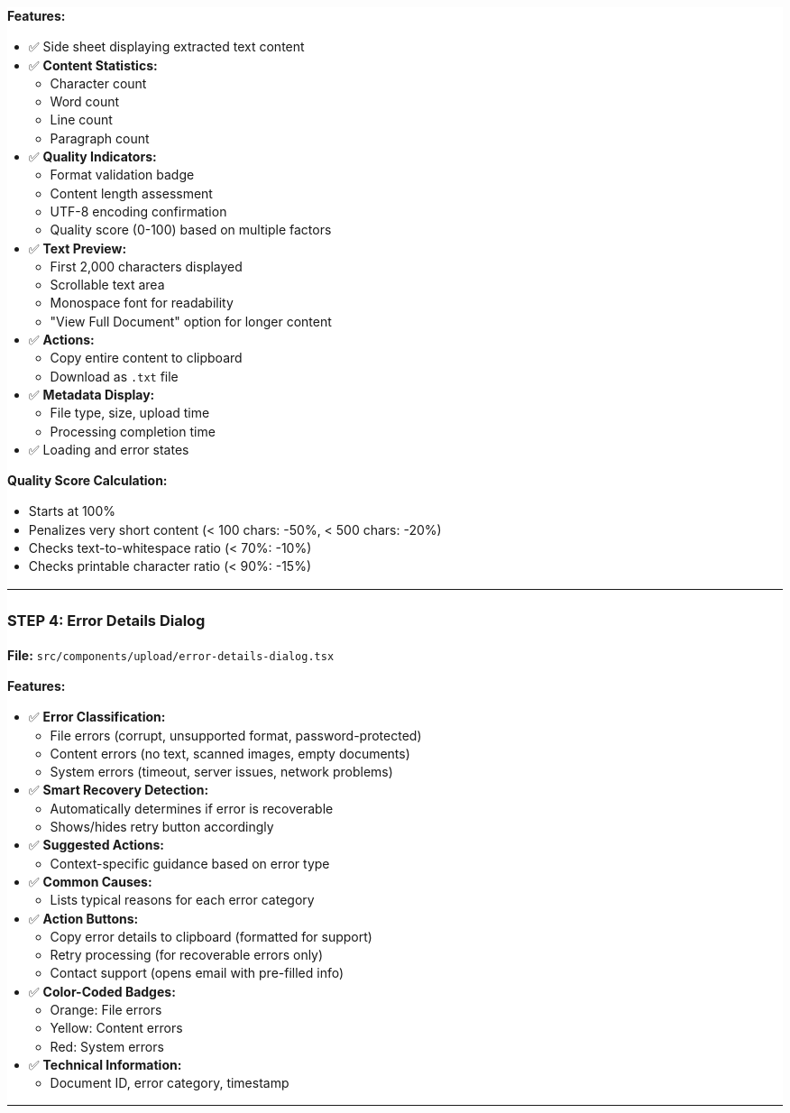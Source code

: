 **Features:**
- ✅ Side sheet displaying extracted text content
- ✅ **Content Statistics:**
  - Character count
  - Word count
  - Line count
  - Paragraph count
- ✅ **Quality Indicators:**
  - Format validation badge
  - Content length assessment
  - UTF-8 encoding confirmation
  - Quality score (0-100) based on multiple factors
- ✅ **Text Preview:**
  - First 2,000 characters displayed
  - Scrollable text area
  - Monospace font for readability
  - "View Full Document" option for longer content
- ✅ **Actions:**
  - Copy entire content to clipboard
  - Download as `.txt` file
- ✅ **Metadata Display:**
  - File type, size, upload time
  - Processing completion time
- ✅ Loading and error states

**Quality Score Calculation:**
- Starts at 100%
- Penalizes very short content (< 100 chars: -50%, < 500 chars: -20%)
- Checks text-to-whitespace ratio (< 70%: -10%)
- Checks printable character ratio (< 90%: -15%)

---

### STEP 4: Error Details Dialog
**File:** `src/components/upload/error-details-dialog.tsx`

**Features:**
- ✅ **Error Classification:**
  - File errors (corrupt, unsupported format, password-protected)
  - Content errors (no text, scanned images, empty documents)
  - System errors (timeout, server issues, network problems)
- ✅ **Smart Recovery Detection:**
  - Automatically determines if error is recoverable
  - Shows/hides retry button accordingly
- ✅ **Suggested Actions:**
  - Context-specific guidance based on error type
- ✅ **Common Causes:**
  - Lists typical reasons for each error category
- ✅ **Action Buttons:**
  - Copy error details to clipboard (formatted for support)
  - Retry processing (for recoverable errors only)
  - Contact support (opens email with pre-filled info)
- ✅ **Color-Coded Badges:**
  - Orange: File errors
  - Yellow: Content errors
  - Red: System errors
- ✅ **Technical Information:**
  - Document ID, error category, timestamp

---